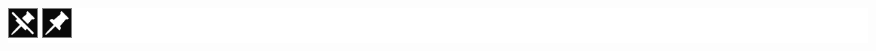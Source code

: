 <img src="img/github/ui_icons/pin_button_disable.png" alt="釘選" height="28" style="border: 1px solid gray;"> <img src="img/github/ui_icons/pin_button_enable.png" alt="釘選" height="28" style="border: 1px solid gray;">
